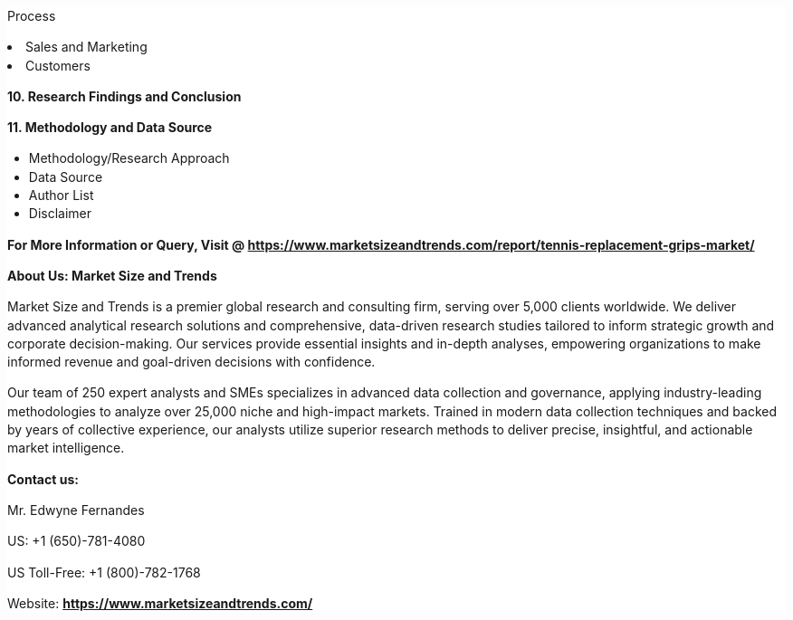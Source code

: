 Process</li><li>Sales and Marketing</li><li>Customers</li></ul><p><strong>10. Research Findings and Conclusion</strong></p><p><strong>11. Methodology and Data Source</strong></p><ul><li>Methodology/Research Approach</li><li>Data Source</li><li>Author List</li><li>Disclaimer</li></ul></p><p><strong>For More Information or Query, Visit @ <a href="https://www.marketsizeandtrends.com/report/tennis-replacement-grips-market/">https://www.marketsizeandtrends.com/report/tennis-replacement-grips-market/</a></strong></p><p><strong>About Us: Market Size and Trends</strong></p><p>Market Size and Trends is a premier global research and consulting firm, serving over 5,000 clients worldwide. We deliver advanced analytical research solutions and comprehensive, data-driven research studies tailored to inform strategic growth and corporate decision-making. Our services provide essential insights and in-depth analyses, empowering organizations to make informed revenue and goal-driven decisions with confidence.</p><p>Our team of 250 expert analysts and SMEs specializes in advanced data collection and governance, applying industry-leading methodologies to analyze over 25,000 niche and high-impact markets. Trained in modern data collection techniques and backed by years of collective experience, our analysts utilize superior research methods to deliver precise, insightful, and actionable market intelligence.</p><p><strong>Contact us:</strong></p><p>Mr. Edwyne Fernandes</p><p>US: +1 (650)-781-4080</p><p>US Toll-Free: +1 (800)-782-1768</p><p>Website: <strong><a href="https://www.marketsizeandtrends.com/">https://www.marketsizeandtrends.com/</a></strong></p>
